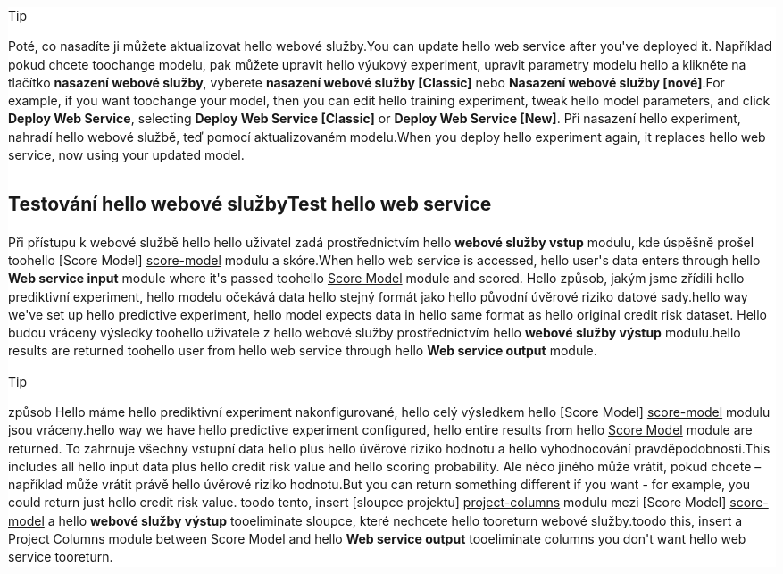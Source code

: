 > [!TIP]
> <span data-ttu-id="8654d-196">Poté, co nasadíte ji můžete aktualizovat hello webové služby.</span><span class="sxs-lookup"><span data-stu-id="8654d-196">You can update hello web service after you've deployed it.</span></span> <span data-ttu-id="8654d-197">Například pokud chcete toochange modelu, pak můžete upravit hello výukový experiment, upravit parametry modelu hello a klikněte na tlačítko **nasazení webové služby**, vyberete **nasazení webové služby [Classic]** nebo  **Nasazení webové služby [nové]**.</span><span class="sxs-lookup"><span data-stu-id="8654d-197">For example, if you want toochange your model, then you can edit hello training experiment, tweak hello model parameters, and click **Deploy Web Service**, selecting **Deploy Web Service [Classic]** or **Deploy Web Service [New]**.</span></span> <span data-ttu-id="8654d-198">Při nasazení hello experiment, nahradí hello webové službě, teď pomocí aktualizovaném modelu.</span><span class="sxs-lookup"><span data-stu-id="8654d-198">When you deploy hello experiment again, it replaces hello web service, now using your updated model.</span></span>  
> 
> 

## <a name="test-hello-web-service"></a><span data-ttu-id="8654d-199">Testování hello webové služby</span><span class="sxs-lookup"><span data-stu-id="8654d-199">Test hello web service</span></span>

<span data-ttu-id="8654d-200">Při přístupu k webové službě hello hello uživatel zadá prostřednictvím hello **webové služby vstup** modulu, kde úspěšně prošel toohello [Score Model] [ score-model] modulu a skóre.</span><span class="sxs-lookup"><span data-stu-id="8654d-200">When hello web service is accessed, hello user's data enters through hello **Web service input** module where it's passed toohello [Score Model][score-model] module and scored.</span></span> <span data-ttu-id="8654d-201">Hello způsob, jakým jsme zřídili hello prediktivní experiment, hello modelu očekává data hello stejný formát jako hello původní úvěrové riziko datové sady.</span><span class="sxs-lookup"><span data-stu-id="8654d-201">hello way we've set up hello predictive experiment, hello model expects data in hello same format as hello original credit risk dataset.</span></span>
<span data-ttu-id="8654d-202">Hello budou vráceny výsledky toohello uživatele z hello webové služby prostřednictvím hello **webové služby výstup** modulu.</span><span class="sxs-lookup"><span data-stu-id="8654d-202">hello results are returned toohello user from hello web service through hello **Web service output** module.</span></span>

> [!TIP]
> <span data-ttu-id="8654d-203">způsob Hello máme hello prediktivní experiment nakonfigurované, hello celý výsledkem hello [Score Model] [ score-model] modulu jsou vráceny.</span><span class="sxs-lookup"><span data-stu-id="8654d-203">hello way we have hello predictive experiment configured, hello entire results from hello [Score Model][score-model] module are returned.</span></span> <span data-ttu-id="8654d-204">To zahrnuje všechny vstupní data hello plus hello úvěrové riziko hodnotu a hello vyhodnocování pravděpodobnosti.</span><span class="sxs-lookup"><span data-stu-id="8654d-204">This includes all hello input data plus hello credit risk value and hello scoring probability.</span></span> <span data-ttu-id="8654d-205">Ale něco jiného může vrátit, pokud chcete – například může vrátit právě hello úvěrové riziko hodnotu.</span><span class="sxs-lookup"><span data-stu-id="8654d-205">But you can return something different if you want - for example, you could return just hello credit risk value.</span></span> <span data-ttu-id="8654d-206">toodo tento, insert [sloupce projektu] [ project-columns] modulu mezi [Score Model] [ score-model] a hello **webové služby výstup** tooeliminate sloupce, které nechcete hello tooreturn webové služby.</span><span class="sxs-lookup"><span data-stu-id="8654d-206">toodo this, insert a [Project Columns][project-columns] module between [Score Model][score-model] and hello **Web service output** tooeliminate columns you don't want hello web service tooreturn.</span></span> 
> 
> 


[3]: ./media/machine-learning-walkthrough-5-publish-web-service/publish3.png
[3a]: ./media/machine-learning-walkthrough-5-publish-web-service/publish3a.png
[4]: ./media/machine-learning-walkthrough-5-publish-web-service/publish4.png
[5]: ./media/machine-learning-walkthrough-5-publish-web-service/publish5.png
[6]: ./media/machine-learning-walkthrough-5-publish-web-service/publish6.png
[evaluate-model]: https://msdn.microsoft.com/library/azure/927d65ac-3b50-4694-9903-20f6c1672089/
[execute-r-script]: https://msdn.microsoft.com/library/azure/30806023-392b-42e0-94d6-6b775a6e0fd5/
[metadata-editor]: https://msdn.microsoft.com/library/azure/370b6676-c11c-486f-bf73-35349f842a66/
[normalize-data]: https://msdn.microsoft.com/library/azure/986df333-6748-4b85-923d-871df70d6aaf/
[score-model]: https://msdn.microsoft.com/library/azure/401b4f92-e724-4d5a-be81-d5b0ff9bdb33/
[split]: https://msdn.microsoft.com/library/azure/70530644-c97a-4ab6-85f7-88bf30a8be5f/
[train-model]: https://msdn.microsoft.com/library/azure/5cc7053e-aa30-450d-96c0-dae4be720977/
[two-class-boosted-decision-tree]: https://msdn.microsoft.com/library/azure/e3c522f8-53d9-4829-8ea4-5c6a6b75330c/
[two-class-support-vector-machine]: https://msdn.microsoft.com/library/azure/12d8479b-74b4-4e67-b8de-d32867380e20/
[project-columns]: https://msdn.microsoft.com/en-us/library/azure/1ec722fa-b623-4e26-a44e-a50c6d726223/